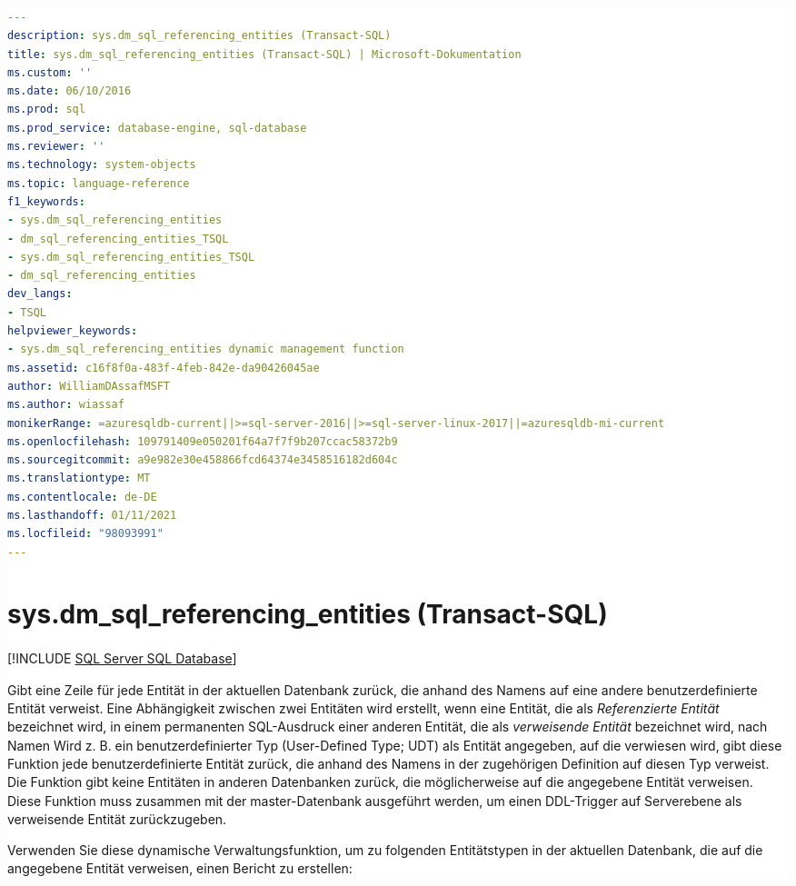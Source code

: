 ```yaml
---
description: sys.dm_sql_referencing_entities (Transact-SQL)
title: sys.dm_sql_referencing_entities (Transact-SQL) | Microsoft-Dokumentation
ms.custom: ''
ms.date: 06/10/2016
ms.prod: sql
ms.prod_service: database-engine, sql-database
ms.reviewer: ''
ms.technology: system-objects
ms.topic: language-reference
f1_keywords:
- sys.dm_sql_referencing_entities
- dm_sql_referencing_entities_TSQL
- sys.dm_sql_referencing_entities_TSQL
- dm_sql_referencing_entities
dev_langs:
- TSQL
helpviewer_keywords:
- sys.dm_sql_referencing_entities dynamic management function
ms.assetid: c16f8f0a-483f-4feb-842e-da90426045ae
author: WilliamDAssafMSFT
ms.author: wiassaf
monikerRange: =azuresqldb-current||>=sql-server-2016||>=sql-server-linux-2017||=azuresqldb-mi-current
ms.openlocfilehash: 109791409e050201f64a7f7f9b207ccac58372b9
ms.sourcegitcommit: a9e982e30e458866fcd64374e3458516182d604c
ms.translationtype: MT
ms.contentlocale: de-DE
ms.lasthandoff: 01/11/2021
ms.locfileid: "98093991"
---
```

# <a name="sysdm_sql_referencing_entities-transact-sql"></a>sys.dm_sql_referencing_entities (Transact-SQL)
[!INCLUDE [SQL Server SQL Database](../../includes/applies-to-version/sql-asdb.md)]

  Gibt eine Zeile für jede Entität in der aktuellen Datenbank zurück, die anhand des Namens auf eine andere benutzerdefinierte Entität verweist. Eine Abhängigkeit zwischen zwei Entitäten wird erstellt, wenn eine Entität, die als *Referenzierte Entität* bezeichnet wird, in einem permanenten SQL-Ausdruck einer anderen Entität, die als *verweisende Entität* bezeichnet wird, nach Namen Wird z. B. ein benutzerdefinierter Typ (User-Defined Type; UDT) als Entität angegeben, auf die verwiesen wird, gibt diese Funktion jede benutzerdefinierte Entität zurück, die anhand des Namens in der zugehörigen Definition auf diesen Typ verweist. Die Funktion gibt keine Entitäten in anderen Datenbanken zurück, die möglicherweise auf die angegebene Entität verweisen. Diese Funktion muss zusammen mit der master-Datenbank ausgeführt werden, um einen DDL-Trigger auf Serverebene als verweisende Entität zurückzugeben.  
  
 Verwenden Sie diese dynamische Verwaltungsfunktion, um zu folgenden Entitätstypen in der aktuellen Datenbank, die auf die angegebene Entität verweisen, einen Bericht zu erstellen:  
  